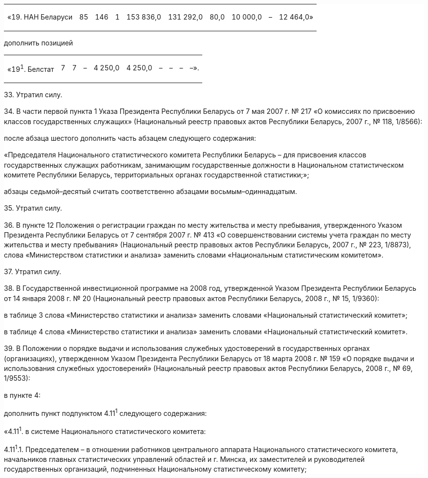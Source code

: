 <table><tr>
<td><p>«19. НАН Беларуси</p></td>
<td><p>85</p></td>
<td><p>146</p></td>
<td><p>1</p></td>
<td><p>153 836,0</p></td>
<td><p>131 292,0</p></td>
<td><p>80,0</p></td>
<td><p>10 000,0</p></td>
<td><p>–</p></td>
<td><p>12 464,0»</p></td>
</tr></table>
<p></p>
<p>дополнить позицией</p>
<p></p>
<table><tr>
<td><p>«19<sup>1</sup>. Белстат</p></td>
<td><p>7</p></td>
<td><p>7</p></td>
<td><p>–</p></td>
<td><p>4 250,0</p></td>
<td><p>4 250,0</p></td>
<td><p>–</p></td>
<td><p>–</p></td>
<td><p>–</p></td>
<td><p>–».</p></td>
</tr></table>
<p></p>
<p>33. Утратил силу.</p>
<p>34. В части первой пункта 1 Указа Президента Республики Беларусь от 7 мая 2007 г. № 217 «О комиссиях по присвоению классов государственных служащих» (Национальный реестр правовых актов Республики Беларусь, 2007 г., № 118, 1/8566):</p>
<p>после абзаца шестого дополнить часть абзацем следующего содержания:</p>
<p>«Председателя Национального статистического комитета Республики Беларусь – для присвоения классов государственных служащих работникам, занимающим государственные должности в Национальном статистическом комитете Республики Беларусь, территориальных органах государственной статистики;»;</p>
<p>абзацы седьмой–десятый считать соответственно абзацами восьмым–одиннадцатым.</p>
<p>35. Утратил силу.</p>
<p>36. В пункте 12 Положения о регистрации граждан по месту жительства и месту пребывания, утвержденного Указом Президента Республики Беларусь от 7 сентября 2007 г. № 413 «О совершенствовании системы учета граждан по месту жительства и месту пребывания» (Национальный реестр правовых актов Республики Беларусь, 2007 г., № 223, 1/8873), слова «Министерством статистики и анализа» заменить словами «Национальным статистическим комитетом».</p>
<p>37. Утратил силу.</p>
<p>38. В Государственной инвестиционной программе на 2008 год, утвержденной Указом Президента Республики Беларусь от 14 января 2008 г. № 20 (Национальный реестр правовых актов Республики Беларусь, 2008 г., № 15, 1/9360):</p>
<p>в таблице 3 слова «Министерство статистики и анализа» заменить словами «Национальный статистический комитет»;</p>
<p>в таблице 4 слова «Министерство статистики и анализа» заменить словами «Национальный статистический комитет».</p>
<p>39. В Положении о порядке выдачи и использования служебных удостоверений в государственных органах (организациях), утвержденном Указом Президента Республики Беларусь от 18 марта 2008 г. № 159 «О порядке выдачи и использования служебных удостоверений» (Национальный реестр правовых актов Республики Беларусь, 2008 г., № 69, 1/9553):</p>
<p>в пункте 4:</p>
<p>дополнить пункт подпунктом 4.11<sup>1</sup> следующего содержания:</p>
<p>«4.11<sup>1</sup>. в системе Национального статистического комитета:</p>
<p>4.11<sup>1</sup>.1. Председателем – в отношении работников центрального аппарата Национального статистического комитета, начальников главных статистических управлений областей и г. Минска, их заместителей и руководителей государственных организаций, подчиненных Национальному статистическому комитету;</p>